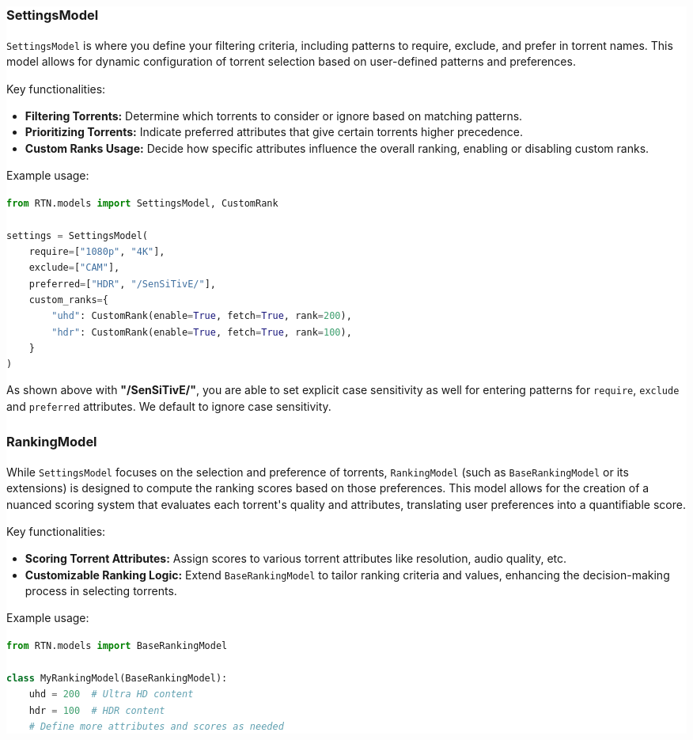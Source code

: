 ### SettingsModel

`SettingsModel` is where you define your filtering criteria, including patterns to require, exclude, and prefer in torrent names. This model allows for dynamic configuration of torrent selection based on user-defined patterns and preferences. 

Key functionalities:
- **Filtering Torrents:** Determine which torrents to consider or ignore based on matching patterns.
- **Prioritizing Torrents:** Indicate preferred attributes that give certain torrents higher precedence.
- **Custom Ranks Usage:** Decide how specific attributes influence the overall ranking, enabling or disabling custom ranks.

Example usage:
```python
from RTN.models import SettingsModel, CustomRank

settings = SettingsModel(
    require=["1080p", "4K"],
    exclude=["CAM"],
    preferred=["HDR", "/SenSiTivE/"],
    custom_ranks={
        "uhd": CustomRank(enable=True, fetch=True, rank=200),
        "hdr": CustomRank(enable=True, fetch=True, rank=100),
    }
)
```

As shown above with **"/SenSiTivE/"**, you are able to set explicit case sensitivity as well for entering patterns for `require`, `exclude` and `preferred` attributes. We default to ignore case sensitivity.

### RankingModel

While `SettingsModel` focuses on the selection and preference of torrents, `RankingModel` (such as `BaseRankingModel` or its extensions) is designed to compute the ranking scores based on those preferences. This model allows for the creation of a nuanced scoring system that evaluates each torrent's quality and attributes, translating user preferences into a quantifiable score.

Key functionalities:
- **Scoring Torrent Attributes:** Assign scores to various torrent attributes like resolution, audio quality, etc.
- **Customizable Ranking Logic:** Extend `BaseRankingModel` to tailor ranking criteria and values, enhancing the decision-making process in selecting torrents.

Example usage:
```python
from RTN.models import BaseRankingModel

class MyRankingModel(BaseRankingModel):
    uhd = 200  # Ultra HD content
    hdr = 100  # HDR content
    # Define more attributes and scores as needed
```

